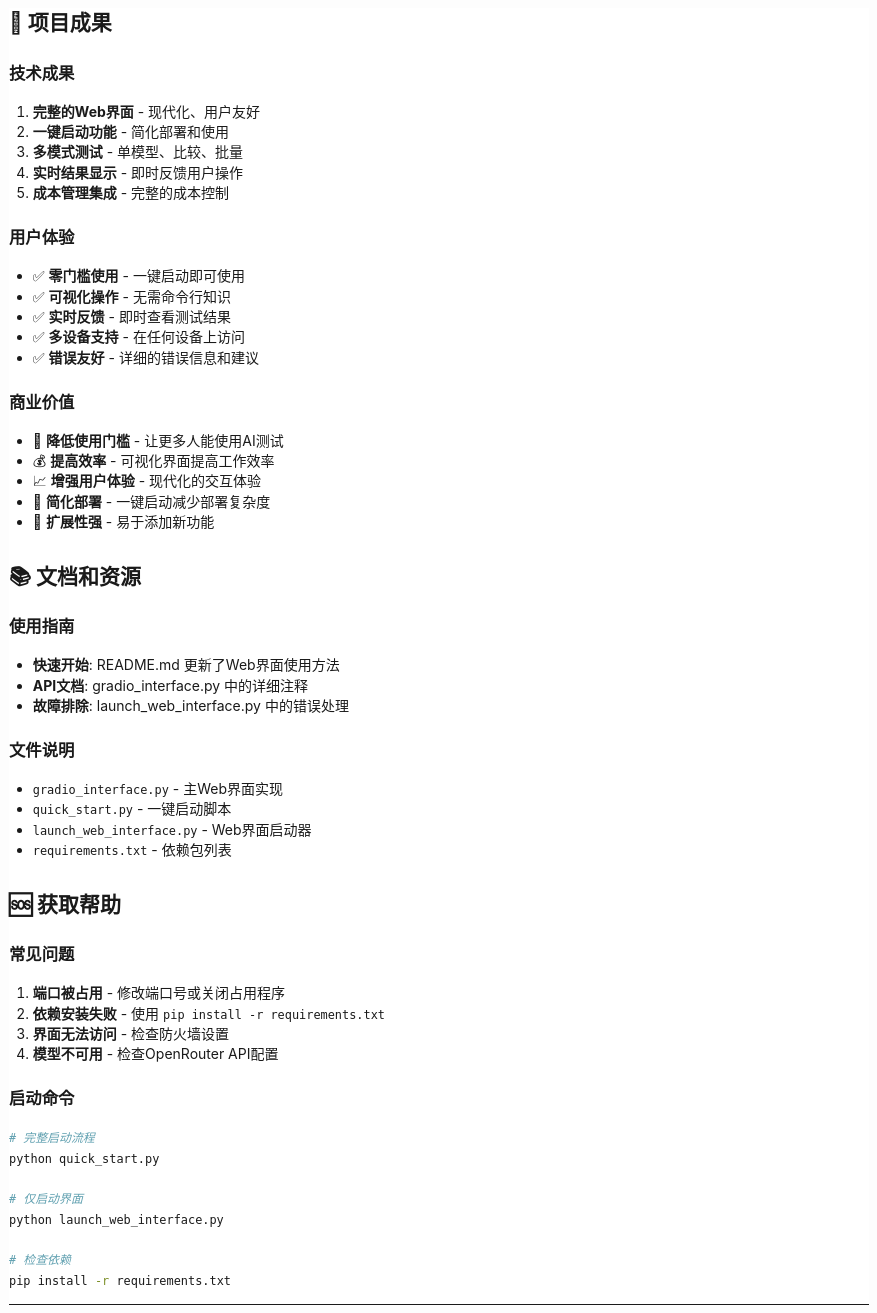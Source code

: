 ## 🎉 项目成果

### 技术成果
1. **完整的Web界面** - 现代化、用户友好
2. **一键启动功能** - 简化部署和使用
3. **多模式测试** - 单模型、比较、批量
4. **实时结果显示** - 即时反馈用户操作
5. **成本管理集成** - 完整的成本控制

### 用户体验
- ✅ **零门槛使用** - 一键启动即可使用
- ✅ **可视化操作** - 无需命令行知识
- ✅ **实时反馈** - 即时查看测试结果
- ✅ **多设备支持** - 在任何设备上访问
- ✅ **错误友好** - 详细的错误信息和建议

### 商业价值
- 🎯 **降低使用门槛** - 让更多人能使用AI测试
- 💰 **提高效率** - 可视化界面提高工作效率
- 📈 **增强用户体验** - 现代化的交互体验
- 🔧 **简化部署** - 一键启动减少部署复杂度
- 🚀 **扩展性强** - 易于添加新功能

## 📚 文档和资源

### 使用指南
- **快速开始**: README.md 更新了Web界面使用方法
- **API文档**: gradio_interface.py 中的详细注释
- **故障排除**: launch_web_interface.py 中的错误处理

### 文件说明
- `gradio_interface.py` - 主Web界面实现
- `quick_start.py` - 一键启动脚本
- `launch_web_interface.py` - Web界面启动器
- `requirements.txt` - 依赖包列表

## 🆘 获取帮助

### 常见问题
1. **端口被占用** - 修改端口号或关闭占用程序
2. **依赖安装失败** - 使用 `pip install -r requirements.txt`
3. **界面无法访问** - 检查防火墙设置
4. **模型不可用** - 检查OpenRouter API配置

### 启动命令
```bash
# 完整启动流程
python quick_start.py

# 仅启动界面
python launch_web_interface.py

# 检查依赖
pip install -r requirements.txt
```

---